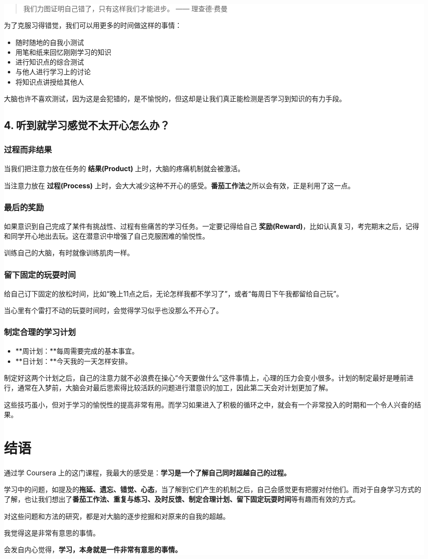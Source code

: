 > 我们力图证明自己错了，只有这样我们才能进步。    —— 理查德·费曼

为了克服习得错觉，我们可以用更多的时间做这样的事情：

* 随时随地的自我小测试
* 用笔和纸来回忆刚刚学习的知识
* 进行知识点的综合测试
* 与他人进行学习上的讨论
* 将知识点讲授给其他人

大脑也许不喜欢测试，因为这是会犯错的，是不愉悦的，但这却是让我们真正能检测是否学习到知识的有力手段。



## 4. 听到就学习感觉不太开心怎么办？

### 过程而非结果

当我们把注意力放在任务的 **结果(Product)** 上时，大脑的疼痛机制就会被激活。

当注意力放在 **过程(Process)** 上时，会大大减少这种不开心的感受。**番茄工作法**之所以会有效，正是利用了这一点。

### 最后的奖励

如果意识到自己完成了某件有挑战性、过程有些痛苦的学习任务。一定要记得给自己 **奖励(Reward)**，比如认真复习，考完期末之后，记得和同学开心地出去玩。这在潜意识中增强了自己克服困难的愉悦性。

训练自己的大脑，有时就像训练肌肉一样。

### 留下固定的玩耍时间

给自己订下固定的放松时间，比如“晚上11点之后，无论怎样我都不学习了”，或者“每周日下午我都留给自己玩”。

当心里有个雷打不动的玩耍时间时，会觉得学习似乎也没那么不开心了。

### 制定合理的学习计划

* **周计划：**每周需要完成的基本事宜。
* **日计划：**今天我的一天怎样安排。

制定好这两个计划之后，自己的注意力就不必浪费在操心“今天要做什么”这件事情上，心理的压力会变小很多。计划的制定最好是睡前进行，通常在入梦前，大脑会对最后思索得比较活跃的问题进行潜意识的加工，因此第二天会对计划更加了解。

这些技巧虽小，但对于学习的愉悦性的提高非常有用。而学习如果进入了积极的循环之中，就会有一个非常投入的时期和一个令人兴奋的结果。



# 结语

通过学 Coursera 上的这门课程，我最大的感受是：**学习是一个了解自己同时超越自己的过程。**

学习中的问题，如提及的**拖延、遗忘、错觉、心态**，当了解到它们产生的机制之后，自己会感觉更有把握对付他们。而对于自身学习方式的了解，也让我们想出了**番茄工作法、重复与练习、及时反馈、制定合理计划、留下固定玩耍时间**等有趣而有效的方式。

对这些问题和方法的研究，都是对大脑的逐步挖掘和对原来的自我的超越。

我觉得这是非常有意思的事情。

会发自内心觉得，**学习，本身就是一件非常有意思的事情。**

